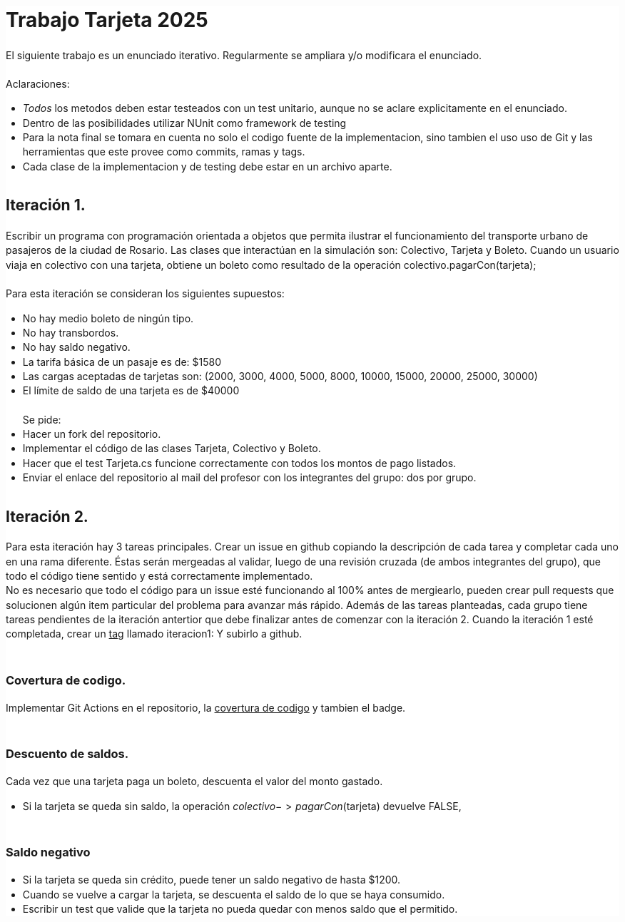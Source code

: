 # Trabajo Tarjeta 2025

El siguiente trabajo es un enunciado iterativo. Regularmente se ampliara y/o modificara el enunciado.
<br><br>
Aclaraciones: 
- *Todos* los metodos deben estar testeados con un test unitario, aunque no se aclare explicitamente en el enunciado.
- Dentro de las posibilidades utilizar NUnit como framework de testing
- Para la nota final se tomara en cuenta no solo el codigo fuente de la implementacion, sino tambien el uso uso de Git y las herramientas que este provee como commits, ramas y tags.
- Cada clase de la implementacion y de testing debe estar en un archivo aparte.

## Iteración 1.
Escribir un programa con programación orientada a objetos que permita ilustrar el funcionamiento del transporte urbano de pasajeros de la ciudad de Rosario.
Las clases que interactúan en la simulación son: Colectivo, Tarjeta y Boleto.
Cuando un usuario viaja en colectivo con una tarjeta, obtiene un boleto como resultado de la operación colectivo.pagarCon(tarjeta);
<br><br>
Para esta iteración se consideran los siguientes supuestos:
 - No hay medio boleto de ningún tipo.
 - No hay transbordos.
 - No hay saldo negativo.
 - La tarifa básica de un pasaje es de: $1580
 - Las cargas aceptadas de tarjetas son: (2000, 3000, 4000, 5000, 8000, 10000, 15000, 20000, 25000, 30000)
 - El límite de saldo de una tarjeta es de $40000
<br><br>
Se pide:
 - Hacer un fork del repositorio.
 - Implementar el código de las clases Tarjeta, Colectivo y Boleto.
 - Hacer que el test Tarjeta.cs funcione correctamente con todos los montos de pago listados.
 - Enviar el enlace del repositorio al mail del profesor con los integrantes del grupo: dos por grupo.

## Iteración 2.
Para esta iteración hay 3 tareas principales. Crear un issue en github copiando la descripción de cada tarea y completar cada uno en una rama diferente. Éstas serán mergeadas al validar, luego de una revisión cruzada (de ambos integrantes del grupo), que todo el código tiene sentido y está correctamente implementado.<br>
No es necesario que todo el código para un issue esté funcionando al 100% antes de mergiearlo, pueden crear pull requests que solucionen algún item particular del problema para avanzar más rápido.
Además de las tareas planteadas, cada grupo tiene tareas pendientes de la iteración antertior que debe finalizar antes de comenzar con la iteración 2. Cuando la iteración 1 esté completada, crear un [tag](https://git-scm.com/book/en/v2/Git-Basics-Tagging) llamado iteracion1: Y subirlo a github.
<br><br>
### Covertura de codigo.
Implementar Git Actions en el repositorio, la [covertura de codigo](https://about.codecov.io/) y tambien el badge.
<br><br>
### Descuento de saldos.
Cada vez que una tarjeta paga un boleto, descuenta el valor del monto gastado.
 - Si la tarjeta se queda sin saldo, la operación $colectivo->pagarCon($tarjeta) devuelve FALSE,
<br><br>   
### Saldo negativo
- Si la tarjeta se queda sin crédito, puede tener un saldo negativo de hasta $1200.
- Cuando se vuelve a cargar la tarjeta, se descuenta el saldo de lo que se haya consumido.
- Escribir un test que valide que la tarjeta no pueda quedar con menos saldo que el permitido.